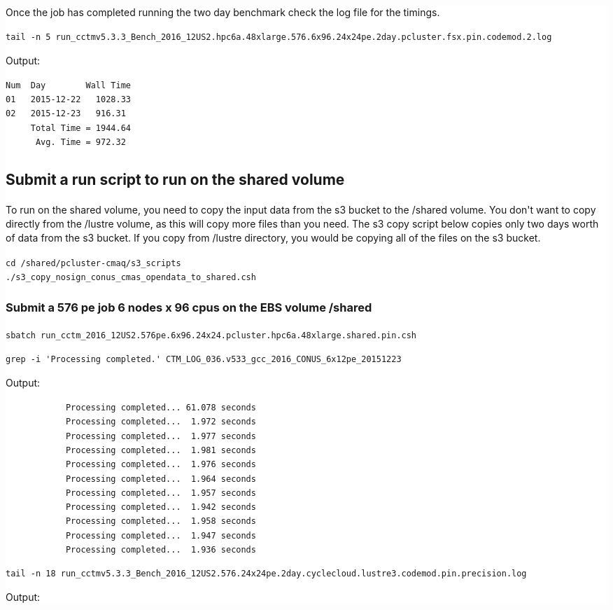 Once the job has completed running the two day benchmark check the log file for the timings.

`tail -n 5 run_cctmv5.3.3_Bench_2016_12US2.hpc6a.48xlarge.576.6x96.24x24pe.2day.pcluster.fsx.pin.codemod.2.log`

Output:

```
Num  Day        Wall Time
01   2015-12-22   1028.33
02   2015-12-23   916.31
     Total Time = 1944.64
      Avg. Time = 972.32
```

## Submit a run script to run on the shared volume

To run on the shared volume, you need to copy the input data from the s3 bucket to the /shared volume.
You don't want to copy directly from the /lustre volume, as this will copy more files than you need. The s3 copy script below copies only two days worth of data from the s3 bucket.
If you copy from /lustre directory, you would be copying all of the files on the s3 bucket.

```
cd /shared/pcluster-cmaq/s3_scripts
./s3_copy_nosign_conus_cmas_opendata_to_shared.csh
```

### Submit a 576 pe job 6 nodes x 96 cpus on the EBS volume /shared

`sbatch run_cctm_2016_12US2.576pe.6x96.24x24.pcluster.hpc6a.48xlarge.shared.pin.csh`

`grep -i 'Processing completed.' CTM_LOG_036.v533_gcc_2016_CONUS_6x12pe_20151223`

Output:

```
            Processing completed... 61.078 seconds
            Processing completed...  1.972 seconds
            Processing completed...  1.977 seconds
            Processing completed...  1.981 seconds
            Processing completed...  1.976 seconds
            Processing completed...  1.964 seconds
            Processing completed...  1.957 seconds
            Processing completed...  1.942 seconds
            Processing completed...  1.958 seconds
            Processing completed...  1.947 seconds
            Processing completed...  1.936 seconds

```


`tail -n 18 run_cctmv5.3.3_Bench_2016_12US2.576.24x24pe.2day.cyclecloud.lustre3.codemod.pin.precision.log`

Output:

